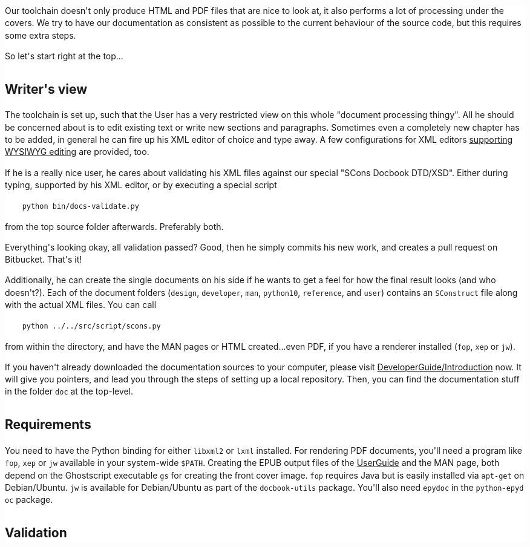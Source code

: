 Our toolchain doesn't only produce HTML and PDF files that are nice to look at, it also performs a lot of processing under the covers. We try to have our documentation as consistent as possible to the current behaviour of the source code, but this requires some extra steps. 

So let's start right at the top... 


## Writer's view

The toolchain is set up, such that the User has a very restricted view on this whole "document processing thingy". All he should be concerned about is to edit existing text or write new sections and paragraphs. Sometimes even a completely new chapter has to be added, in general he can fire up his XML editor of choice and type away. A few configurations for XML editors [supporting WYSIWYG editing](DeveloperGuide/WysiwygDocumentation) are provided, too. 

If he is a really nice user, he cares about validating his XML files against our special "SCons Docbook DTD/XSD". Either during typing, supported by his XML editor, or by executing a special script 


```txt
    python bin/docs-validate.py
```
from the top source folder afterwards. Preferably both. 

Everything's looking okay, all validation passed? Good, then he simply commits his new work, and creates a pull request on Bitbucket. That's it! 

Additionally, he can create the single documents on his side if he wants to get a feel for how the final result looks (and who doesn't?). Each of the document folders (`design`, `developer`, `man`, `python10`, `reference`, and `user`) contains an `SConstruct` file along with the actual XML files. You can call 


```txt
    python ../../src/script/scons.py
```
from within the directory, and have the MAN pages or HTML created...even PDF, if you have a renderer installed (`fop`, `xep` or `jw`). 

If you haven't already downloaded the documentation sources to your computer, please visit [DeveloperGuide/Introduction](DeveloperGuide/Introduction) now. It will give you pointers, and lead you through the steps of setting up a local repository. Then, you can find the documentation stuff in the folder `doc` at the top-level. 


## Requirements

You need to have the Python binding for either `libxml2` or `lxml` installed. For rendering PDF documents, you'll need a program like `fop`, `xep` or `jw` available in your system-wide `$PATH`. Creating the EPUB output files of the [UserGuide](UserGuide) and the MAN page, both depend on the Ghostscript executable `gs` for creating the front cover image.  `fop` requires Java but is easily installed via `apt-get` on Debian/Ubuntu.  `jw` is available for Debian/Ubuntu as part of the `docbook-utils` package.  You'll also need `epydoc` in the `python-epydoc` package. 


## Validation
